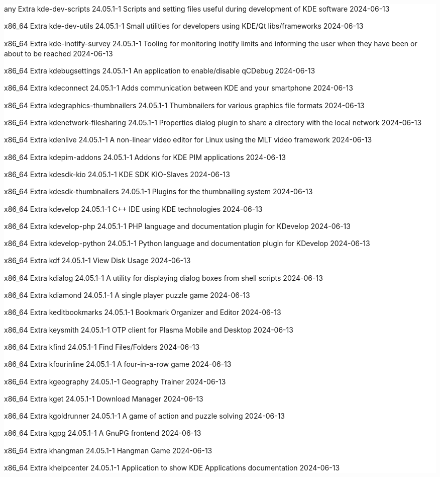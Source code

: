 any 	Extra 	kde-dev-scripts 	24.05.1-1 	Scripts and setting files useful during development of KDE software 	2024-06-13

x86_64 	Extra 	kde-dev-utils 	24.05.1-1 	Small utilities for developers using KDE/Qt libs/frameworks 	2024-06-13

x86_64 	Extra 	kde-inotify-survey 	24.05.1-1 	Tooling for monitoring inotify limits and informing the user when they have been or about to be reached 	2024-06-13

x86_64 	Extra 	kdebugsettings 	24.05.1-1 	An application to enable/disable qCDebug 	2024-06-13

x86_64 	Extra 	kdeconnect 	24.05.1-1 	Adds communication between KDE and your smartphone 	2024-06-13

x86_64 	Extra 	kdegraphics-thumbnailers 	24.05.1-1 	Thumbnailers for various graphics file formats 	2024-06-13

x86_64 	Extra 	kdenetwork-filesharing 	24.05.1-1 	Properties dialog plugin to share a directory with the local network 	2024-06-13

x86_64 	Extra 	kdenlive 	24.05.1-1 	A non-linear video editor for Linux using the MLT video framework 	2024-06-13

x86_64 	Extra 	kdepim-addons 	24.05.1-1 	Addons for KDE PIM applications 	2024-06-13

x86_64 	Extra 	kdesdk-kio 	24.05.1-1 	KDE SDK KIO-Slaves 	2024-06-13

x86_64 	Extra 	kdesdk-thumbnailers 	24.05.1-1 	Plugins for the thumbnailing system 	2024-06-13

x86_64 	Extra 	kdevelop 	24.05.1-1 	C++ IDE using KDE technologies 	2024-06-13

x86_64 	Extra 	kdevelop-php 	24.05.1-1 	PHP language and documentation plugin for KDevelop 	2024-06-13

x86_64 	Extra 	kdevelop-python 	24.05.1-1 	Python language and documentation plugin for KDevelop 	2024-06-13

x86_64 	Extra 	kdf 	24.05.1-1 	View Disk Usage 	2024-06-13

x86_64 	Extra 	kdialog 	24.05.1-1 	A utility for displaying dialog boxes from shell scripts 	2024-06-13

x86_64 	Extra 	kdiamond 	24.05.1-1 	A single player puzzle game 	2024-06-13

x86_64 	Extra 	keditbookmarks 	24.05.1-1 	Bookmark Organizer and Editor 	2024-06-13

x86_64 	Extra 	keysmith 	24.05.1-1 	OTP client for Plasma Mobile and Desktop 	2024-06-13

x86_64 	Extra 	kfind 	24.05.1-1 	Find Files/Folders 	2024-06-13

x86_64 	Extra 	kfourinline 	24.05.1-1 	A four-in-a-row game 	2024-06-13

x86_64 	Extra 	kgeography 	24.05.1-1 	Geography Trainer 	2024-06-13

x86_64 	Extra 	kget 	24.05.1-1 	Download Manager 	2024-06-13

x86_64 	Extra 	kgoldrunner 	24.05.1-1 	A game of action and puzzle solving 	2024-06-13

x86_64 	Extra 	kgpg 	24.05.1-1 	A GnuPG frontend 	2024-06-13

x86_64 	Extra 	khangman 	24.05.1-1 	Hangman Game 	2024-06-13

x86_64 	Extra 	khelpcenter 	24.05.1-1 	Application to show KDE Applications documentation 	2024-06-13
